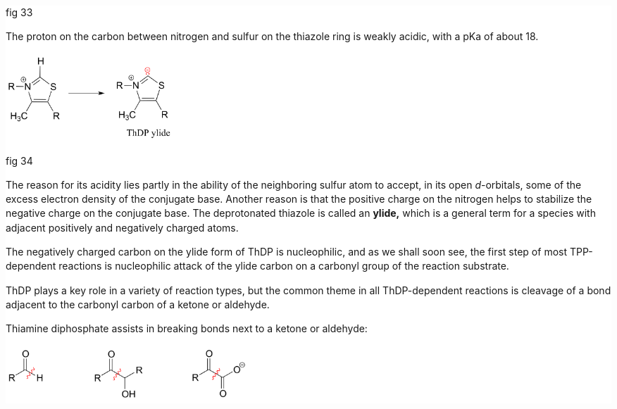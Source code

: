 fig 33

The proton on the carbon between nitrogen and sulfur on the thiazole
ring is weakly acidic, with a pKa of about 18.

<img src="media/image753.png"
style="width:2.46319in;height:1.27778in" />

fig 34

The reason for its acidity lies partly in the ability of the neighboring
sulfur atom to accept, in its open *d*-orbitals, some of the excess
electron density of the conjugate base. Another reason is that the
positive charge on the nitrogen helps to stabilize the negative charge
on the conjugate base. The deprotonated thiazole is called an **ylide,**
which is a general term for a species with adjacent positively and
negatively charged atoms.

The negatively charged carbon on the ylide form of ThDP is nucleophilic,
and as we shall soon see, the first step of most TPP-dependent reactions
is nucleophilic attack of the ylide carbon on a carbonyl group of the
reaction substrate.

ThDP plays a key role in a variety of reaction types, but the common
theme in all ThDP-dependent reactions is cleavage of a bond adjacent to
the carbonyl carbon of a ketone or aldehyde.

Thiamine diphosphate assists in breaking bonds next to a ketone or
aldehyde:

<img src="media/image754.png"
style="width:3.57431in;height:0.79653in" />
